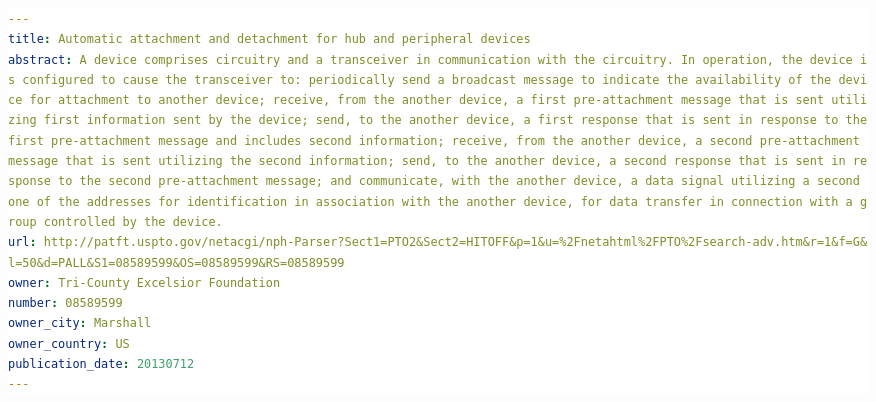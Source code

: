 ```yaml
---
title: Automatic attachment and detachment for hub and peripheral devices
abstract: A device comprises circuitry and a transceiver in communication with the circuitry. In operation, the device is configured to cause the transceiver to: periodically send a broadcast message to indicate the availability of the device for attachment to another device; receive, from the another device, a first pre-attachment message that is sent utilizing first information sent by the device; send, to the another device, a first response that is sent in response to the first pre-attachment message and includes second information; receive, from the another device, a second pre-attachment message that is sent utilizing the second information; send, to the another device, a second response that is sent in response to the second pre-attachment message; and communicate, with the another device, a data signal utilizing a second one of the addresses for identification in association with the another device, for data transfer in connection with a group controlled by the device.
url: http://patft.uspto.gov/netacgi/nph-Parser?Sect1=PTO2&Sect2=HITOFF&p=1&u=%2Fnetahtml%2FPTO%2Fsearch-adv.htm&r=1&f=G&l=50&d=PALL&S1=08589599&OS=08589599&RS=08589599
owner: Tri-County Excelsior Foundation
number: 08589599
owner_city: Marshall
owner_country: US
publication_date: 20130712
---
```

